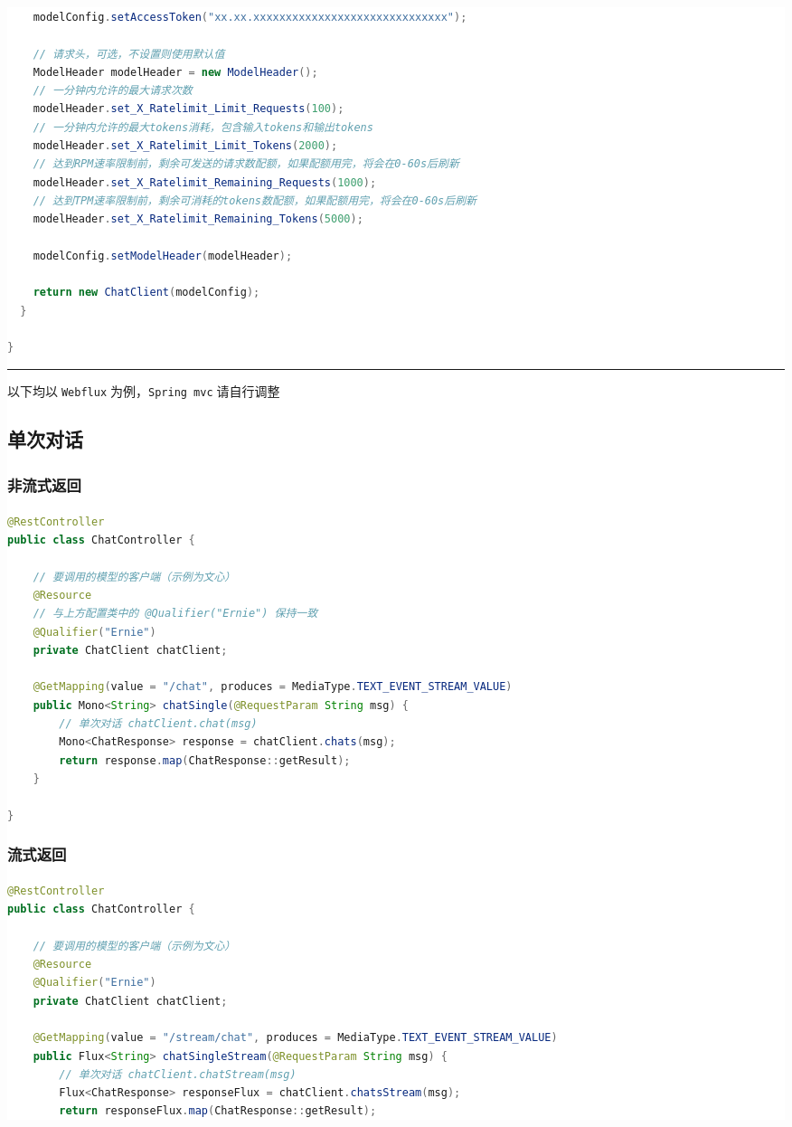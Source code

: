 ```java
    modelConfig.setAccessToken("xx.xx.xxxxxxxxxxxxxxxxxxxxxxxxxxxxxx");

    // 请求头，可选，不设置则使用默认值
    ModelHeader modelHeader = new ModelHeader();
    // 一分钟内允许的最大请求次数
    modelHeader.set_X_Ratelimit_Limit_Requests(100);
    // 一分钟内允许的最大tokens消耗，包含输入tokens和输出tokens
    modelHeader.set_X_Ratelimit_Limit_Tokens(2000);
    // 达到RPM速率限制前，剩余可发送的请求数配额，如果配额用完，将会在0-60s后刷新
    modelHeader.set_X_Ratelimit_Remaining_Requests(1000);
    // 达到TPM速率限制前，剩余可消耗的tokens数配额，如果配额用完，将会在0-60s后刷新
    modelHeader.set_X_Ratelimit_Remaining_Tokens(5000);

    modelConfig.setModelHeader(modelHeader);

    return new ChatClient(modelConfig);
  }

}
```
---
 以下均以 `Webflux` 为例，`Spring mvc` 请自行调整

## 单次对话

### 非流式返回

```java
@RestController
public class ChatController {

    // 要调用的模型的客户端（示例为文心）
    @Resource
    // 与上方配置类中的 @Qualifier("Ernie") 保持一致
    @Qualifier("Ernie")
    private ChatClient chatClient;

    @GetMapping(value = "/chat", produces = MediaType.TEXT_EVENT_STREAM_VALUE)
    public Mono<String> chatSingle(@RequestParam String msg) {
        // 单次对话 chatClient.chat(msg)
        Mono<ChatResponse> response = chatClient.chats(msg);
        return response.map(ChatResponse::getResult);
    }
 
}
```

### 流式返回

```java
@RestController
public class ChatController {

    // 要调用的模型的客户端（示例为文心）
    @Resource
    @Qualifier("Ernie")
    private ChatClient chatClient;

    @GetMapping(value = "/stream/chat", produces = MediaType.TEXT_EVENT_STREAM_VALUE)
    public Flux<String> chatSingleStream(@RequestParam String msg) {
        // 单次对话 chatClient.chatStream(msg)
        Flux<ChatResponse> responseFlux = chatClient.chatsStream(msg);
        return responseFlux.map(ChatResponse::getResult);
```